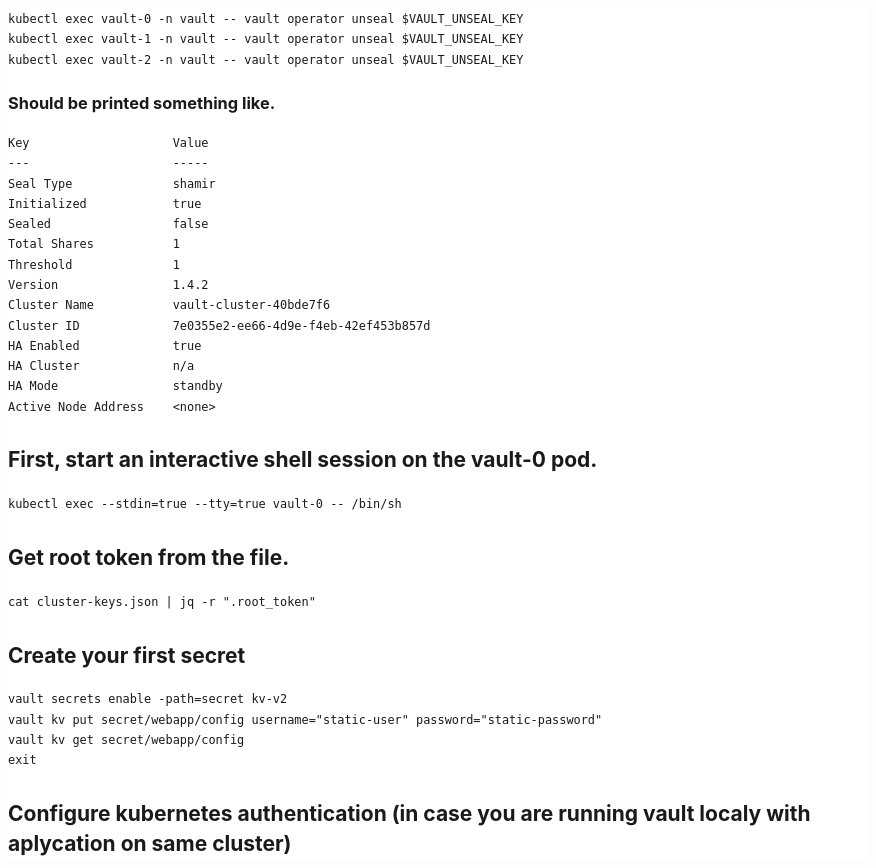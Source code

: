 

```
kubectl exec vault-0 -n vault -- vault operator unseal $VAULT_UNSEAL_KEY
kubectl exec vault-1 -n vault -- vault operator unseal $VAULT_UNSEAL_KEY
kubectl exec vault-2 -n vault -- vault operator unseal $VAULT_UNSEAL_KEY
```


### Should be printed something like.
```
Key                    Value
---                    -----
Seal Type              shamir
Initialized            true
Sealed                 false
Total Shares           1
Threshold              1
Version                1.4.2
Cluster Name           vault-cluster-40bde7f6
Cluster ID             7e0355e2-ee66-4d9e-f4eb-42ef453b857d
HA Enabled             true
HA Cluster             n/a
HA Mode                standby
Active Node Address    <none>
```

## First, start an interactive shell session on the vault-0 pod.


```
kubectl exec --stdin=true --tty=true vault-0 -- /bin/sh
```

## Get root token from the file.
```
cat cluster-keys.json | jq -r ".root_token"
```

## Create your first secret

```
vault secrets enable -path=secret kv-v2
vault kv put secret/webapp/config username="static-user" password="static-password"
vault kv get secret/webapp/config
exit
```





## Configure kubernetes authentication (in case you are running vault localy with aplycation on same cluster)
